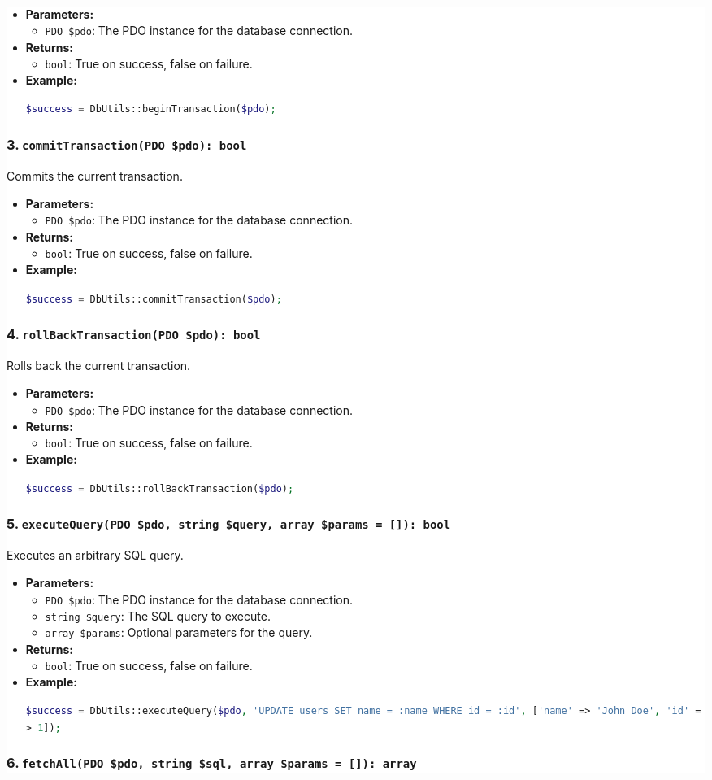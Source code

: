 - **Parameters:**
  - `PDO $pdo`: The PDO instance for the database connection.
- **Returns:**
  - `bool`: True on success, false on failure.
- **Example:**
  ```php
  $success = DbUtils::beginTransaction($pdo);
  ```

### 3. `commitTransaction(PDO $pdo): bool`

Commits the current transaction.

- **Parameters:**
  - `PDO $pdo`: The PDO instance for the database connection.
- **Returns:**
  - `bool`: True on success, false on failure.
- **Example:**
  ```php
  $success = DbUtils::commitTransaction($pdo);
  ```

### 4. `rollBackTransaction(PDO $pdo): bool`

Rolls back the current transaction.

- **Parameters:**
  - `PDO $pdo`: The PDO instance for the database connection.
- **Returns:**
  - `bool`: True on success, false on failure.
- **Example:**
  ```php
  $success = DbUtils::rollBackTransaction($pdo);
  ```

### 5. `executeQuery(PDO $pdo, string $query, array $params = []): bool`

Executes an arbitrary SQL query.

- **Parameters:**
  - `PDO $pdo`: The PDO instance for the database connection.
  - `string $query`: The SQL query to execute.
  - `array $params`: Optional parameters for the query.
- **Returns:**
  - `bool`: True on success, false on failure.
- **Example:**
  ```php
  $success = DbUtils::executeQuery($pdo, 'UPDATE users SET name = :name WHERE id = :id', ['name' => 'John Doe', 'id' => 1]);
  ```

### 6. `fetchAll(PDO $pdo, string $sql, array $params = []): array`
